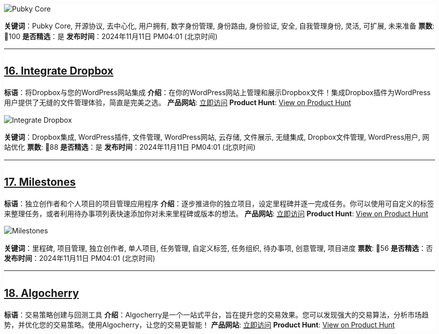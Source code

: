 ![Pubky Core](https://ph-files.imgix.net/577d6ff0-2616-4e14-9284-40a8f121b16a.png?auto=format&fit=crop&frame=1&h=512&w=1024)

**关键词**：Pubky Core, 开源协议, 去中心化, 用户拥有, 数字身份管理, 身份路由, 身份验证, 安全, 自我管理身份, 灵活, 可扩展, 未来准备
**票数**: 🔺100
**是否精选**：是
**发布时间**：2024年11月11日 PM04:01 (北京时间)

---

## [16. Integrate Dropbox](https://www.producthunt.com/posts/integrate-dropbox?utm_campaign=producthunt-api&utm_medium=api-v2&utm_source=Application%3A+decohack+%28ID%3A+131684%29)
**标语**：将Dropbox与您的WordPress网站集成
**介绍**：在你的WordPress网站上管理和展示Dropbox文件！集成Dropbox插件为WordPress用户提供了无缝的文件管理体验，简直是完美之选。
**产品网站**: [立即访问](https://www.producthunt.com/r/H6W3SJODDUN7PN?utm_campaign=producthunt-api&utm_medium=api-v2&utm_source=Application%3A+decohack+%28ID%3A+131684%29)
**Product Hunt**: [View on Product Hunt](https://www.producthunt.com/posts/integrate-dropbox?utm_campaign=producthunt-api&utm_medium=api-v2&utm_source=Application%3A+decohack+%28ID%3A+131684%29)

![Integrate Dropbox](https://ph-files.imgix.net/85d06f4d-196a-475f-af01-8def8f1eba97.jpeg?auto=format&fit=crop&frame=1&h=512&w=1024)

**关键词**：Dropbox集成, WordPress插件, 文件管理, WordPress网站, 云存储, 文件展示, 无缝集成, Dropbox文件管理, WordPress用户, 网站优化
**票数**: 🔺88
**是否精选**：是
**发布时间**：2024年11月11日 PM04:01 (北京时间)

---

## [17. Milestones](https://www.producthunt.com/posts/milestones-2?utm_campaign=producthunt-api&utm_medium=api-v2&utm_source=Application%3A+decohack+%28ID%3A+131684%29)
**标语**：独立创作者和个人项目的项目管理应用程序
**介绍**：逐步推进你的独立项目，设定里程碑并逐一完成任务。你可以使用可自定义的标签来整理任务，或者利用待办事项列表快速添加你对未来里程碑或版本的想法。
**产品网站**: [立即访问](https://www.producthunt.com/r/JKAI53NHGXQWJP?utm_campaign=producthunt-api&utm_medium=api-v2&utm_source=Application%3A+decohack+%28ID%3A+131684%29)
**Product Hunt**: [View on Product Hunt](https://www.producthunt.com/posts/milestones-2?utm_campaign=producthunt-api&utm_medium=api-v2&utm_source=Application%3A+decohack+%28ID%3A+131684%29)

![Milestones](https://ph-files.imgix.net/8f8607f9-1349-46b4-aaaa-bce89a3887bb.jpeg?auto=format&fit=crop&frame=1&h=512&w=1024)

**关键词**：里程碑, 项目管理, 独立创作者, 单人项目, 任务管理, 自定义标签, 任务组织, 待办事项, 创意管理, 项目进度
**票数**: 🔺56
**是否精选**：否
**发布时间**：2024年11月11日 PM04:01 (北京时间)

---

## [18. Algocherry](https://www.producthunt.com/posts/algocherry?utm_campaign=producthunt-api&utm_medium=api-v2&utm_source=Application%3A+decohack+%28ID%3A+131684%29)
**标语**：交易策略创建与回测工具
**介绍**：Algocherry是一个一站式平台，旨在提升您的交易效果。您可以发现强大的交易算法，分析市场趋势，并优化您的交易策略。使用Algocherry，让您的交易更智能！
**产品网站**: [立即访问](https://www.producthunt.com/r/HYG43HQ7PLJMW7?utm_campaign=producthunt-api&utm_medium=api-v2&utm_source=Application%3A+decohack+%28ID%3A+131684%29)
**Product Hunt**: [View on Product Hunt](https://www.producthunt.com/posts/algocherry?utm_campaign=producthunt-api&utm_medium=api-v2&utm_source=Application%3A+decohack+%28ID%3A+131684%29)
